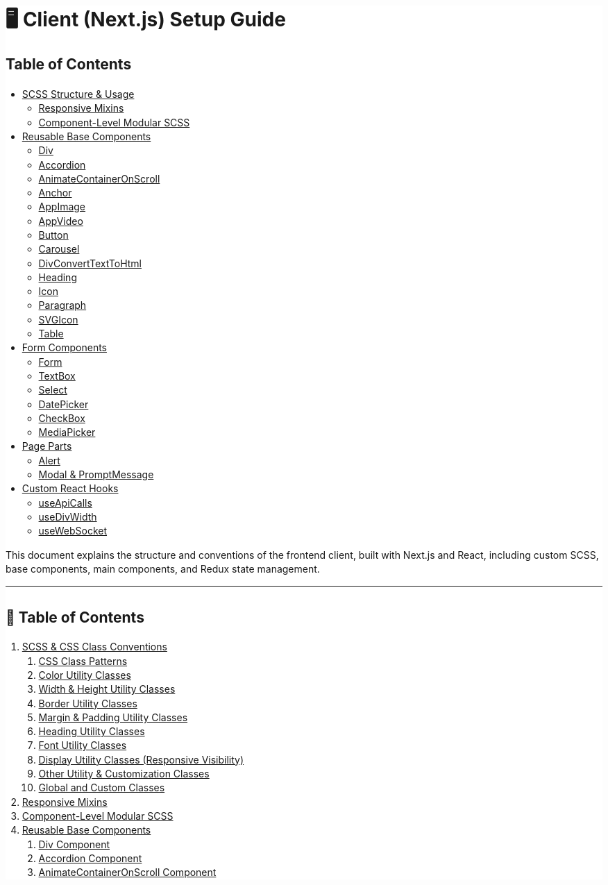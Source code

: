 # 🖥️ Client (Next.js) Setup Guide

## Table of Contents

- [SCSS Structure & Usage](#scss-structure--usage)
  - [Responsive Mixins](#-responsive-mixins)
  - [Component-Level Modular SCSS](#-component-level-modular-scss)
- [Reusable Base Components](#-reusable-base-components)
  - [Div](#-div-component)
  - [Accordion](#-accordion-component)
  - [AnimateContainerOnScroll](#-animatecontaineronscroll-component)
  - [Anchor](#anchor-component)
  - [AppImage](#-appimage-component)
  - [AppVideo](#-appvideo-component)
  - [Button](#-button-component)
  - [Carousel](#-carousel-component)
  - [DivConvertTextToHtml](#-divconverttexttohtml-component)
  - [Heading](#-heading-component)
  - [Icon](#-icon-component)
  - [Paragraph](#-paragraph-component)
  - [SVGIcon](#-svgicon-component)
  - [Table](#-table-component)
- [Form Components](#-form-components)
  - [Form](#-form-component)
  - [TextBox](#-textbox-component)
  - [Select](#-select-component)
  - [DatePicker](#-datepicker-component)
  - [CheckBox](#-checkbox-component)
  - [MediaPicker](#-mediapicker-component)
- [Page Parts](#-page-parts)
  - [Alert](#-alert-component)
  - [Modal & PromptMessage](#-modal--promptmessage-components)
- [Custom React Hooks](#-custom-react-hooks-documentation)
  - [useApiCalls](#-useapicalls)
  - [useDivWidth](#-usedivwidth)
  - [useWebSocket](#-usewebsocket)

This document explains the structure and conventions of the frontend client, built with Next.js and React, including custom SCSS, base components, main components, and Redux state management.

---

## 📑 Table of Contents

1. [SCSS & CSS Class Conventions](#-scss--css-class-conventions)
   1. [CSS Class Patterns](#-css-class-patterns)
   2. [Color Utility Classes](#-color-utility-classes)
   3. [Width & Height Utility Classes](#-width--height-utility-classes)
   4. [Border Utility Classes](#-border-utility-classes)
   5. [Margin & Padding Utility Classes](#-margin--padding-utility-classes)
   6. [Heading Utility Classes](#-heading-utility-classes)
   7. [Font Utility Classes](#-font-utility-classes)
   8. [Display Utility Classes (Responsive Visibility)](#-display-utility-classes-responsive-visibility)
   9. [Other Utility & Customization Classes](#-other-utility--customization-classes)
   10. [Global and Custom Classes](#-global-and-custom-classes)
2. [Responsive Mixins](#-responsive-mixins)
3. [Component-Level Modular SCSS](#-component-level-modular-scss)
4. [Reusable Base Components](#-reusable-base-components)
   1. [Div Component](#-div-component)
   2. [Accordion Component](#-accordion-component)
   3. [AnimateContainerOnScroll Component](#-animatecontaineronscroll-component)